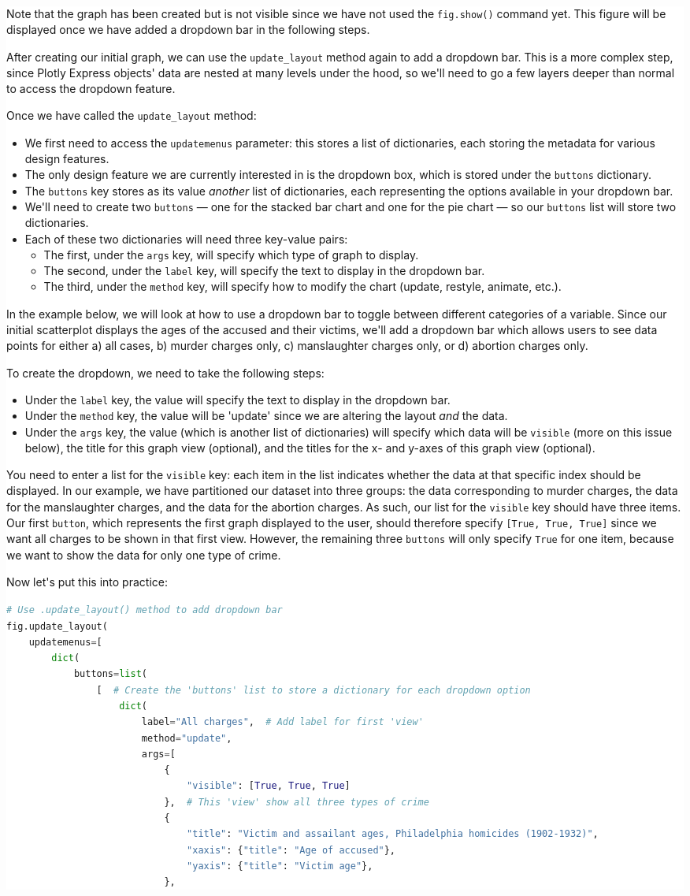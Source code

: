 Note that the graph has been created but is not visible since we have not used the `fig.show()` command yet. This figure will be displayed once we have added a dropdown bar in the following steps.

After creating our initial graph, we can use the `update_layout` method again to add a dropdown bar. This is a more complex step, since Plotly Express objects' data are nested at many levels under the hood, so we'll need to go a few layers deeper than normal to access the dropdown feature.

Once we have called the `update_layout` method:

- We first need to access the `updatemenus` parameter: this stores a list of dictionaries, each storing the metadata for various design features.
- The only design feature we are currently interested in is the dropdown box, which is stored under the `buttons` dictionary.
- The `buttons` key stores as its value *another* list of dictionaries, each representing the options available in your dropdown bar.
- We'll need to create two `buttons` &mdash; one for the stacked bar chart and one for the pie chart &mdash; so our `buttons` list will store two dictionaries.
- Each of these two dictionaries will need three key-value pairs:
  - The first, under the `args` key, will specify which type of graph to display.
  - The second, under the `label` key, will specify the text to display in the dropdown bar.
  - The third, under the `method` key, will specify how to modify the chart (update, restyle, animate, etc.).

In the example below, we will look at how to use a dropdown bar to toggle between different categories of a variable. Since our initial scatterplot displays the ages of the accused and their victims, we'll add a dropdown bar which allows users to see data points for either a) all cases, b) murder charges only, c) manslaughter charges only, or d) abortion charges only.

To create the dropdown, we need to take the following steps:

- Under the `label` key, the value will specify the text to display in the dropdown bar.
- Under the `method` key, the value will be 'update' since we are altering the layout *and* the data.
- Under the `args` key, the value (which is another list of dictionaries) will specify which data will be `visible` (more on this issue below), the title for this graph view (optional), and the titles for the x- and y-axes of this graph view (optional).

You need to enter a list for the `visible` key: each item in the list indicates whether the data at that specific index should be displayed. In our example, we have partitioned our dataset into three groups: the data corresponding to murder charges, the data for the manslaughter charges, and the data for the abortion charges. As such, our list for the `visible` key should have three items. Our first `button`, which represents the first graph displayed to the user, should therefore specify `[True, True, True]` since we want all charges to be shown in that first view. However, the remaining three `buttons` will only specify `True` for one item, because we want to show the data for only one type of crime.

Now let's put this into practice:

```python
# Use .update_layout() method to add dropdown bar
fig.update_layout(
    updatemenus=[
        dict(
            buttons=list(
                [  # Create the 'buttons' list to store a dictionary for each dropdown option
                    dict(
                        label="All charges",  # Add label for first 'view'
                        method="update",
                        args=[
                            {
                                "visible": [True, True, True]
                            },  # This 'view' show all three types of crime
                            {
                                "title": "Victim and assailant ages, Philadelphia homicides (1902-1932)",
                                "xaxis": {"title": "Age of accused"},
                                "yaxis": {"title": "Victim age"},
                            },
```

[^1]: Under the hood, these libraries are built on top of the Plotly JavaScript library.
[^2]: Plotly Dash is outside the scope of this tutorial, which instead focuses on `plotly.px` and `plotly.go`.
[^3]: For further information on Bokeh, see Charlie Harper's tutorial on [Visualizing Data with Bokeh and Pandas](/en/lessons/visualizing-with-bokeh) here on *Programming Historian*.
[^4]: The dataset and its related documents are available freely via the [Historical Violence Database](https://perma.cc/WCW9-YRX9) project organized by Ohio State University and licensed under a [Creative Commons Attribution-Noncommercial-Share Alike 3.0 United States License](https://perma.cc/3BYZ-UDYW). 
[^5]: If you already work with Jupyter notebooks, there is a good chance that other dependencies are already installed. However, if you are working in a clean Python environment or in a code editor like VS Code, it may also be necessary to run `pip install ipykernel` and `pip install nbformat`.
[^6]: We will also be using the NumPy module, but this is automatically installed with the installation of pandas.
[^7]: Kaleido is a Python library for generating static images (e.g. JPG and SVG files) and will therefore be needed when exporting non-interactive graphs.